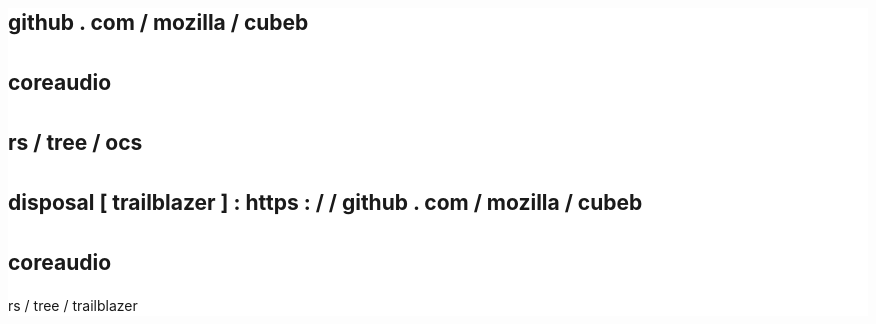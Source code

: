 github
.
com
/
mozilla
/
cubeb
-
coreaudio
-
rs
/
tree
/
ocs
-
disposal
[
trailblazer
]
:
https
:
/
/
github
.
com
/
mozilla
/
cubeb
-
coreaudio
-
rs
/
tree
/
trailblazer
